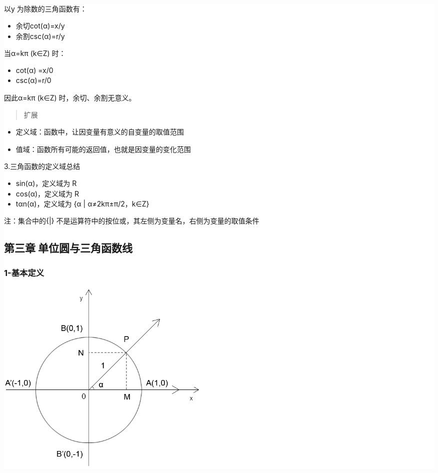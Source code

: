 以y 为除数的三角函数有：

- 余切cot(α)=x/y
- 余割csc(α)=r/y

当α=kπ  (k∈Z) 时：

- cot(α) =x/0
- csc(α)=r/0 

因此α=kπ  (k∈Z) 时，余切、余割无意义。



> 扩展

- 定义域：函数中，让因变量有意义的自变量的取值范围

- 值域：函数所有可能的返回值，也就是因变量的变化范围




3.三角函数的定义域总结

- sin(α)，定义域为 R
- cos(α)，定义域为 R
- tαn(α)，定义域为 {α | α≠2kπ±π/2，k∈Z} 

注：集合中的{|} 不是运算符中的按位或，其左侧为变量名，右侧为变量的取值条件





## 第三章 单位圆与三角函数线

### 1-基本定义

![image-20201125112730225](images/image-20201125112730225.png)

